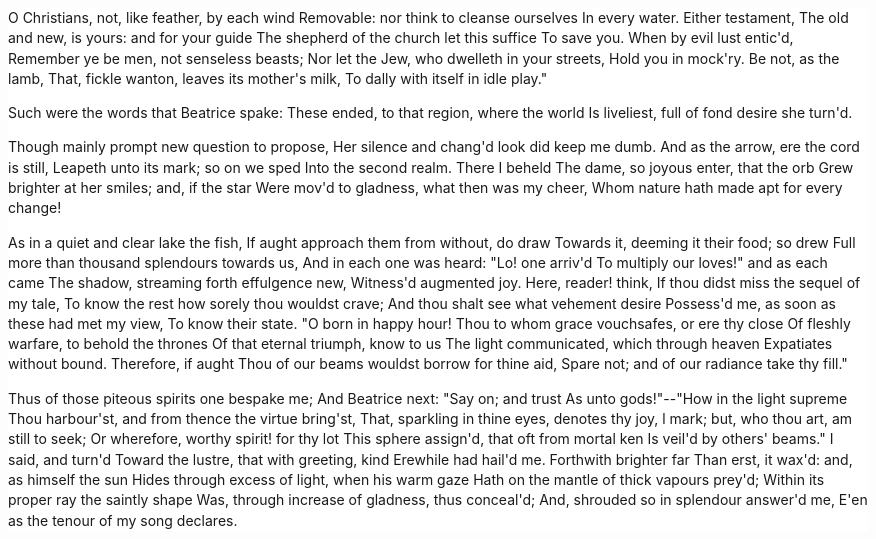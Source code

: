 O Christians, not, like feather, by each wind
Removable: nor think to cleanse ourselves
In every water.  Either testament,
The old and new, is yours: and for your guide
The shepherd of the church let this suffice
To save you.  When by evil lust entic'd,
Remember ye be men, not senseless beasts;
Nor let the Jew, who dwelleth in your streets,
Hold you in mock'ry.  Be not, as the lamb,
That, fickle wanton, leaves its mother's milk,
To dally with itself in idle play."

Such were the words that Beatrice spake:
These ended, to that region, where the world
Is liveliest, full of fond desire she turn'd.

Though mainly prompt new question to propose,
Her silence and chang'd look did keep me dumb.
And as the arrow, ere the cord is still,
Leapeth unto its mark; so on we sped
Into the second realm.  There I beheld
The dame, so joyous enter, that the orb
Grew brighter at her smiles; and, if the star
Were mov'd to gladness, what then was my cheer,
Whom nature hath made apt for every change!

As in a quiet and clear lake the fish,
If aught approach them from without, do draw
Towards it, deeming it their food; so drew
Full more than thousand splendours towards us,
And in each one was heard: "Lo! one arriv'd
To multiply our loves!" and as each came
The shadow, streaming forth effulgence new,
Witness'd augmented joy.  Here, reader! think,
If thou didst miss the sequel of my tale,
To know the rest how sorely thou wouldst crave;
And thou shalt see what vehement desire
Possess'd me, as soon as these had met my view,
To know their state.  "O born in happy hour!
Thou to whom grace vouchsafes, or ere thy close
Of fleshly warfare, to behold the thrones
Of that eternal triumph, know to us
The light communicated, which through heaven
Expatiates without bound.  Therefore, if aught
Thou of our beams wouldst borrow for thine aid,
Spare not; and of our radiance take thy fill."

Thus of those piteous spirits one bespake me;
And Beatrice next: "Say on; and trust
As unto gods!"--"How in the light supreme
Thou harbour'st, and from thence the virtue bring'st,
That, sparkling in thine eyes, denotes thy joy,
l mark; but, who thou art, am still to seek;
Or wherefore, worthy spirit! for thy lot
This sphere assign'd, that oft from mortal ken
Is veil'd by others' beams."  I said, and turn'd
Toward the lustre, that with greeting, kind
Erewhile had hail'd me.  Forthwith brighter far
Than erst, it wax'd: and, as himself the sun
Hides through excess of light, when his warm gaze
Hath on the mantle of thick vapours prey'd;
Within its proper ray the saintly shape
Was, through increase of gladness, thus conceal'd;
And, shrouded so in splendour answer'd me,
E'en as the tenour of my song declares.
